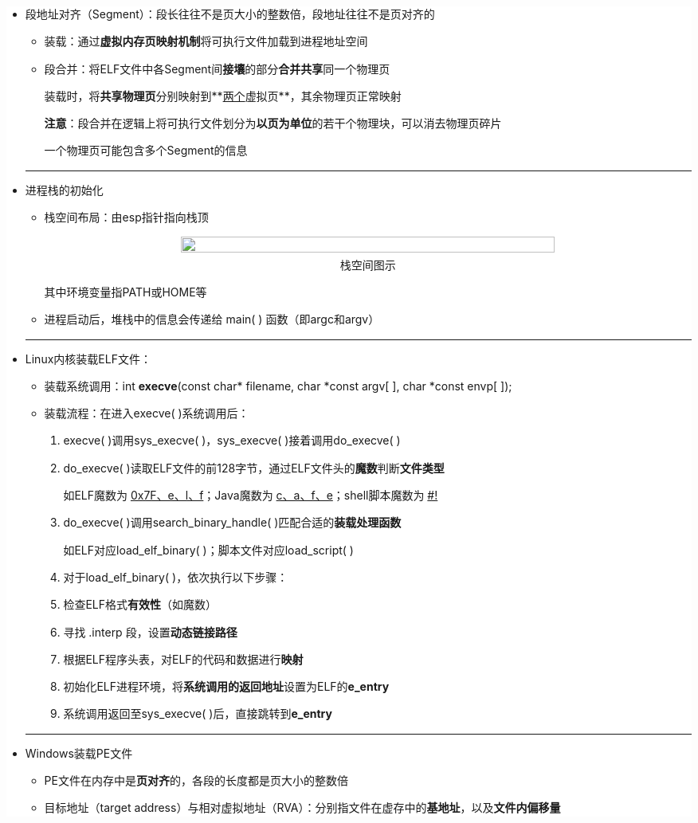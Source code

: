   - 段地址对齐（Segment）：段长往往不是页大小的整数倍，段地址往往不是页对齐的

    - 装载：通过**虚拟内存页映射机制**将可执行文件加载到进程地址空间

    - 段合并：将ELF文件中各Segment间**接壤**的部分**合并共享**同一个物理页

      装载时，将**共享物理页**分别映射到**<u>两个</u>虚拟页**，其余物理页正常映射

      **注意**：段合并在逻辑上将可执行文件划分为**以页为单位**的若干个物理块，可以消去物理页碎片

       一个物理页可能包含多个Segment的信息

    ---

  - 进程栈的初始化
  
    - 栈空间布局：由esp指针指向栈顶
  
      <figure style="text-align:center;">
        <img src = "栈.png" width=80% height=80%>
        <figcaption>栈空间图示</figcaption>
      </figure>
  
      其中环境变量指PATH或HOME等
  
    - 进程启动后，堆栈中的信息会传递给 main( ) 函数（即argc和argv）
  
    ---
  
  - Linux内核装载ELF文件：
  
    - 装载系统调用：int **execve**(const char*  filename, char *const argv[ ], char *const envp[ ]);
  
    - 装载流程：在进入execve( )系统调用后：
  
      1. execve( )调用sys_execve( )，sys_execve( )接着调用do_execve( )
  
      2. do_execve( )读取ELF文件的前128字节，通过ELF文件头的**魔数**判断**文件类型**
  
           如ELF魔数为 <u>0x7F、e、l、f</u>；Java魔数为 <u>c、a、f、e</u>；shell脚本魔数为 <u>#!</u>
  
      3. do_execve( )调用search_binary_handle( )匹配合适的**装载处理函数**
  
           如ELF对应load_elf_binary( )；脚本文件对应load_script( )
  
      4. 对于load_elf_binary( )，依次执行以下步骤：
  
        1. 检查ELF格式**有效性**（如魔数）
        2. 寻找 .interp 段，设置**动态链接路径**
        3. 根据ELF程序头表，对ELF的代码和数据进行**映射**
        4. 初始化ELF进程环境，将**系统调用的返回地址**设置为ELF的**e_entry**
        5. 系统调用返回至sys_execve( )后，直接跳转到**e_entry**
      
  
    ---
  
  - Windows装载PE文件
  
    - PE文件在内存中是**页对齐**的，各段的长度都是页大小的整数倍
  
    - 目标地址（target address）与相对虚拟地址（RVA）：分别指文件在虚存中的**基地址**，以及**文件内偏移量**
  